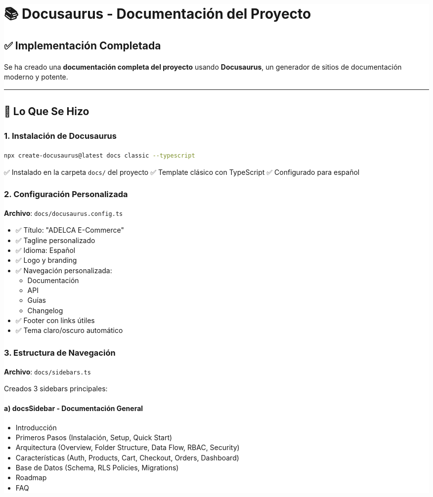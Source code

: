 # 📚 Docusaurus - Documentación del Proyecto

## ✅ Implementación Completada

Se ha creado una **documentación completa del proyecto** usando **Docusaurus**, un generador de sitios de documentación moderno y potente.

---

## 🎯 Lo Que Se Hizo

### 1. **Instalación de Docusaurus**

```bash
npx create-docusaurus@latest docs classic --typescript
```

✅ Instalado en la carpeta `docs/` del proyecto
✅ Template clásico con TypeScript
✅ Configurado para español

### 2. **Configuración Personalizada**

**Archivo**: `docs/docusaurus.config.ts`

- ✅ Título: "ADELCA E-Commerce"
- ✅ Tagline personalizado
- ✅ Idioma: Español
- ✅ Logo y branding
- ✅ Navegación personalizada:
  - Documentación
  - API
  - Guías
  - Changelog
- ✅ Footer con links útiles
- ✅ Tema claro/oscuro automático

### 3. **Estructura de Navegación**

**Archivo**: `docs/sidebars.ts`

Creados 3 sidebars principales:

#### a) **docsSidebar** - Documentación General
- Introducción
- Primeros Pasos (Instalación, Setup, Quick Start)
- Arquitectura (Overview, Folder Structure, Data Flow, RBAC, Security)
- Características (Auth, Products, Cart, Checkout, Orders, Dashboard)
- Base de Datos (Schema, RLS Policies, Migrations)
- Roadmap
- FAQ
